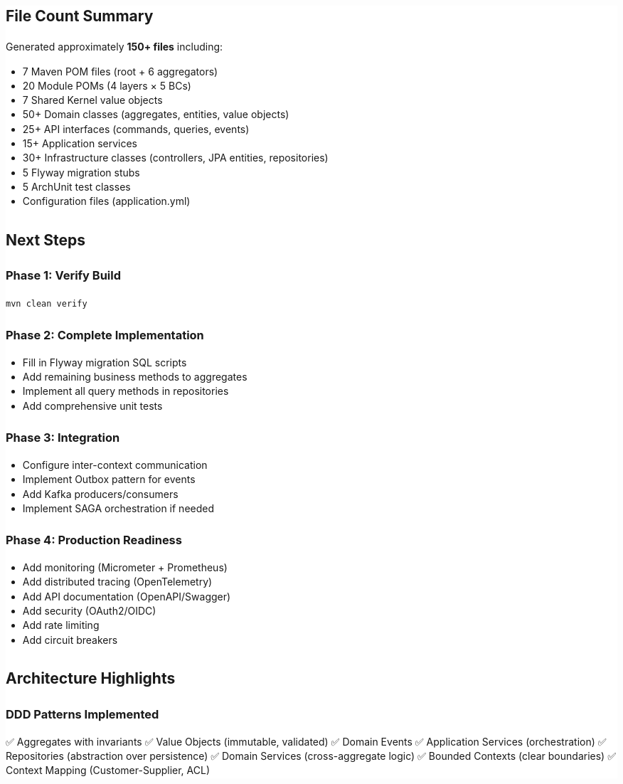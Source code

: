 ## File Count Summary

Generated approximately **150+ files** including:
- 7 Maven POM files (root + 6 aggregators)
- 20 Module POMs (4 layers × 5 BCs)
- 7 Shared Kernel value objects
- 50+ Domain classes (aggregates, entities, value objects)
- 25+ API interfaces (commands, queries, events)
- 15+ Application services
- 30+ Infrastructure classes (controllers, JPA entities, repositories)
- 5 Flyway migration stubs
- 5 ArchUnit test classes
- Configuration files (application.yml)

## Next Steps

### Phase 1: Verify Build
```bash
mvn clean verify
```

### Phase 2: Complete Implementation
- Fill in Flyway migration SQL scripts
- Add remaining business methods to aggregates
- Implement all query methods in repositories
- Add comprehensive unit tests

### Phase 3: Integration
- Configure inter-context communication
- Implement Outbox pattern for events
- Add Kafka producers/consumers
- Implement SAGA orchestration if needed

### Phase 4: Production Readiness
- Add monitoring (Micrometer + Prometheus)
- Add distributed tracing (OpenTelemetry)
- Add API documentation (OpenAPI/Swagger)
- Add security (OAuth2/OIDC)
- Add rate limiting
- Add circuit breakers

## Architecture Highlights

### DDD Patterns Implemented
✅ Aggregates with invariants
✅ Value Objects (immutable, validated)
✅ Domain Events
✅ Application Services (orchestration)
✅ Repositories (abstraction over persistence)
✅ Domain Services (cross-aggregate logic)
✅ Bounded Contexts (clear boundaries)
✅ Context Mapping (Customer-Supplier, ACL)
